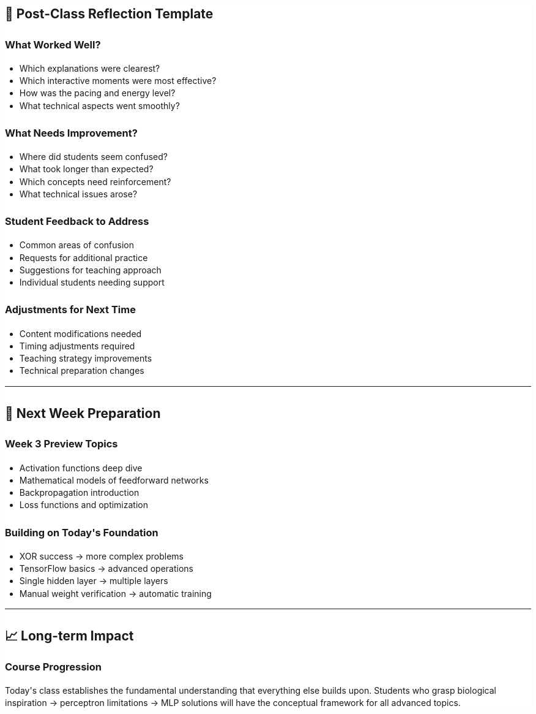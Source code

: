 
## 💭 **Post-Class Reflection Template**

### **What Worked Well?**
- Which explanations were clearest?
- Which interactive moments were most effective?
- How was the pacing and energy level?
- What technical aspects went smoothly?

### **What Needs Improvement?**
- Where did students seem confused?
- What took longer than expected?
- Which concepts need reinforcement?
- What technical issues arose?

### **Student Feedback to Address**
- Common areas of confusion
- Requests for additional practice
- Suggestions for teaching approach
- Individual students needing support

### **Adjustments for Next Time**
- Content modifications needed
- Timing adjustments required
- Teaching strategy improvements
- Technical preparation changes

---

## 🚀 **Next Week Preparation**

### **Week 3 Preview Topics**
- Activation functions deep dive
- Mathematical models of feedforward networks
- Backpropagation introduction
- Loss functions and optimization

### **Building on Today's Foundation**
- XOR success → more complex problems
- TensorFlow basics → advanced operations
- Single hidden layer → multiple layers
- Manual weight verification → automatic training

---

## 📈 **Long-term Impact**

### **Course Progression**
Today's class establishes the fundamental understanding that everything else builds upon. Students who grasp biological inspiration → perceptron limitations → MLP solutions will have the conceptual framework for all advanced topics.
